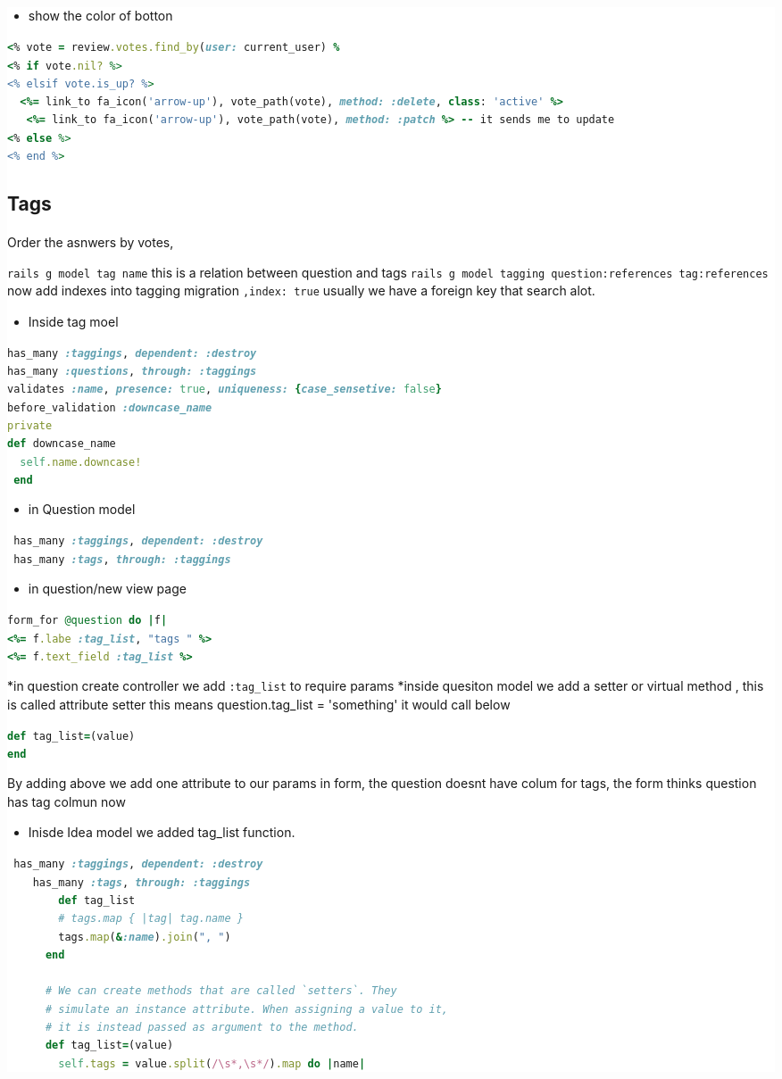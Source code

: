 * show the color of botton 

```ruby
<% vote = review.votes.find_by(user: current_user) %
<% if vote.nil? %>
<% elsif vote.is_up? %>
  <%= link_to fa_icon('arrow-up'), vote_path(vote), method: :delete, class: 'active' %>
   <%= link_to fa_icon('arrow-up'), vote_path(vote), method: :patch %> -- it sends me to update 
<% else %>
<% end %>
```
## Tags 

Order the asnwers by votes, 

`rails g model tag name`
this is a relation between question and tags 
`rails g model tagging question:references tag:references`
now add indexes into tagging migration `,index: true`
usually we have a foreign key that search alot.

* Inside tag moel
```ruby
has_many :taggings, dependent: :destroy 
has_many :questions, through: :taggings 
validates :name, presence: true, uniqueness: {case_sensetive: false}
before_validation :downcase_name
private 
def downcase_name
  self.name.downcase!
 end 
```
* in Question model
```ruby
 has_many :taggings, dependent: :destroy
 has_many :tags, through: :taggings
```
* in question/new view page 
```ruby
form_for @question do |f|
<%= f.labe :tag_list, "tags " %>
<%= f.text_field :tag_list %>
 ```
*in question create controller we add `:tag_list` to require params 
*inside quesiton model we add a setter or virtual method , this is called attribute setter this means question.tag_list = 'something' it would call below 
```ruby
def tag_list=(value)
end 
```
By adding above we add one attribute to our params in form, the question doesnt have colum for tags, the form thinks question has tag colmun now 
* Inisde Idea model we added tag_list function.
```ruby
 has_many :taggings, dependent: :destroy 
    has_many :tags, through: :taggings
        def tag_list
	    # tags.map { |tag| tag.name }
	    tags.map(&:name).join(", ")
	  end

	  # We can create methods that are called `setters`. They
	  # simulate an instance attribute. When assigning a value to it,
	  # it is instead passed as argument to the method.
	  def tag_list=(value)
	    self.tags = value.split(/\s*,\s*/).map do |name|
```